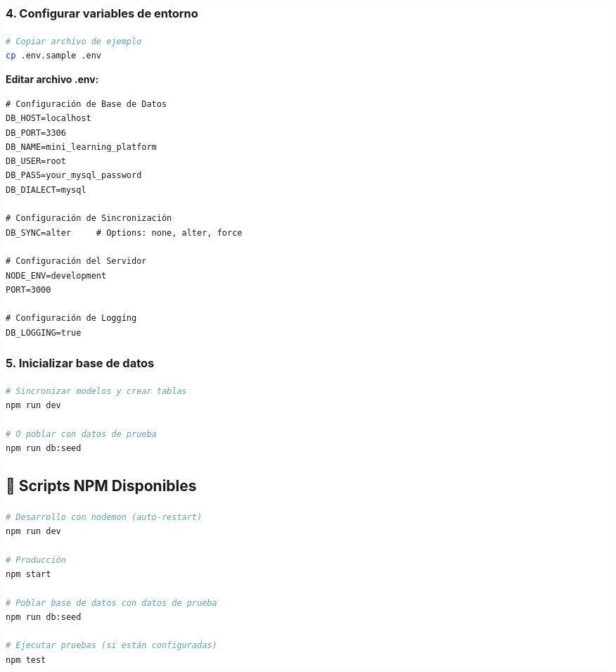 ### 4. Configurar variables de entorno
```bash
# Copiar archivo de ejemplo
cp .env.sample .env
```

**Editar archivo .env:**
```env
# Configuración de Base de Datos
DB_HOST=localhost
DB_PORT=3306
DB_NAME=mini_learning_platform
DB_USER=root
DB_PASS=your_mysql_password
DB_DIALECT=mysql

# Configuración de Sincronización
DB_SYNC=alter     # Options: none, alter, force

# Configuración del Servidor
NODE_ENV=development
PORT=3000

# Configuración de Logging
DB_LOGGING=true
```

### 5. Inicializar base de datos
```bash
# Sincronizar modelos y crear tablas
npm run dev

# O poblar con datos de prueba
npm run db:seed
```

## 📝 Scripts NPM Disponibles

```bash
# Desarrollo con nodemon (auto-restart)
npm run dev

# Producción
npm start

# Poblar base de datos con datos de prueba
npm run db:seed

# Ejecutar pruebas (si están configuradas)
npm test
```
